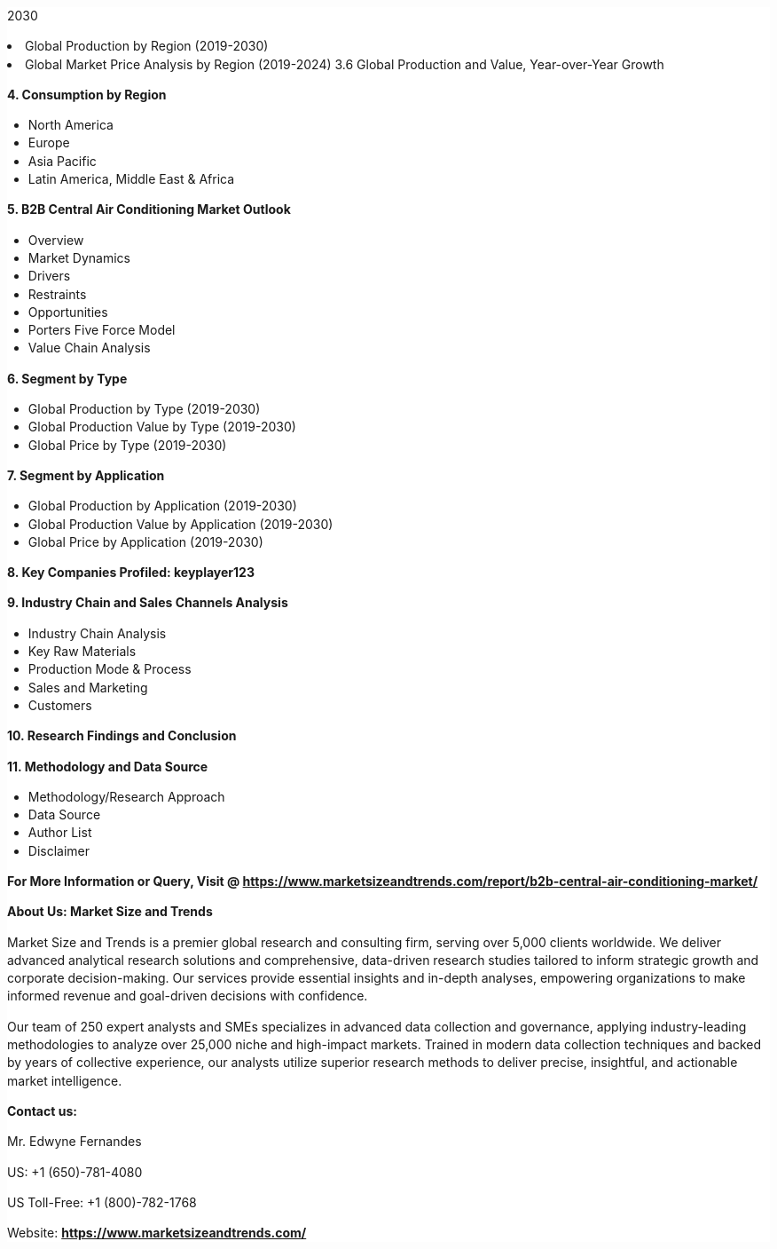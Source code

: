 2030</li><li>Global Production by Region (2019-2030)</li><li>Global Market Price Analysis by Region (2019-2024) 3.6 Global Production and Value, Year-over-Year Growth</li></ul><p><strong>4. Consumption by Region</strong></p><ul><li>North America</li><li>Europe</li><li>Asia Pacific</li><li>Latin America, Middle East &amp; Africa</li></ul><p><strong>5. B2B Central Air Conditioning Market Outlook</strong></p><ul><li>Overview</li><li>Market Dynamics</li><li>Drivers</li><li>Restraints</li><li>Opportunities</li><li>Porters Five Force Model</li><li>Value Chain Analysis&nbsp;</li></ul><p><strong>6. Segment by Type</strong></p><ul><li>Global Production by Type (2019-2030)</li><li>Global Production Value by Type (2019-2030)</li><li>Global Price by Type (2019-2030)</li></ul><p><strong>7. Segment by Application</strong></p><ul><li>Global Production by Application (2019-2030)</li><li>Global Production Value by Application (2019-2030)</li><li>Global Price by Application (2019-2030)</li></ul><p><strong>8. Key Companies Profiled: keyplayer123</strong></p><p><strong>9. Industry Chain and Sales Channels Analysis</strong></p><ul><li>Industry Chain Analysis</li><li>Key Raw Materials</li><li>Production Mode &amp; Process</li><li>Sales and Marketing</li><li>Customers</li></ul><p><strong>10. Research Findings and Conclusion</strong></p><p><strong>11. Methodology and Data Source</strong></p><ul><li>Methodology/Research Approach</li><li>Data Source</li><li>Author List</li><li>Disclaimer</li></ul></p><p><strong>For More Information or Query, Visit @ <a href="https://www.marketsizeandtrends.com/report/b2b-central-air-conditioning-market/">https://www.marketsizeandtrends.com/report/b2b-central-air-conditioning-market/</a></strong></p><p><strong>About Us: Market Size and Trends</strong></p><p>Market Size and Trends is a premier global research and consulting firm, serving over 5,000 clients worldwide. We deliver advanced analytical research solutions and comprehensive, data-driven research studies tailored to inform strategic growth and corporate decision-making. Our services provide essential insights and in-depth analyses, empowering organizations to make informed revenue and goal-driven decisions with confidence.</p><p>Our team of 250 expert analysts and SMEs specializes in advanced data collection and governance, applying industry-leading methodologies to analyze over 25,000 niche and high-impact markets. Trained in modern data collection techniques and backed by years of collective experience, our analysts utilize superior research methods to deliver precise, insightful, and actionable market intelligence.</p><p><strong>Contact us:</strong></p><p>Mr. Edwyne Fernandes</p><p>US: +1 (650)-781-4080</p><p>US Toll-Free: +1 (800)-782-1768</p><p>Website: <strong><a href="https://www.marketsizeandtrends.com/">https://www.marketsizeandtrends.com/</a></strong></p>
